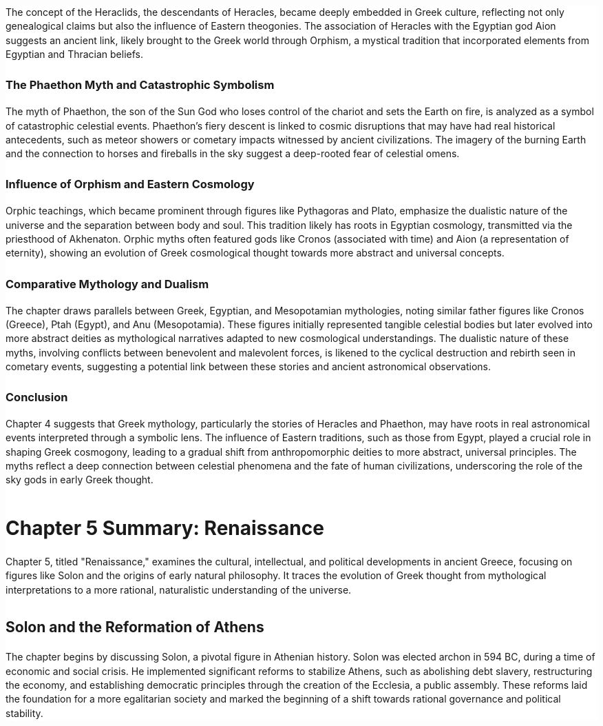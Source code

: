 The concept of the Heraclids, the descendants of Heracles, became deeply embedded in Greek culture, reflecting not only genealogical claims but also the influence of Eastern theogonies. The association of Heracles with the Egyptian god Aion suggests an ancient link, likely brought to the Greek world through Orphism, a mystical tradition that incorporated elements from Egyptian and Thracian beliefs.

### The Phaethon Myth and Catastrophic Symbolism
The myth of Phaethon, the son of the Sun God who loses control of the chariot and sets the Earth on fire, is analyzed as a symbol of catastrophic celestial events. Phaethon’s fiery descent is linked to cosmic disruptions that may have had real historical antecedents, such as meteor showers or cometary impacts witnessed by ancient civilizations. The imagery of the burning Earth and the connection to horses and fireballs in the sky suggest a deep-rooted fear of celestial omens.

### Influence of Orphism and Eastern Cosmology
Orphic teachings, which became prominent through figures like Pythagoras and Plato, emphasize the dualistic nature of the universe and the separation between body and soul. This tradition likely has roots in Egyptian cosmology, transmitted via the priesthood of Akhenaton. Orphic myths often featured gods like Cronos (associated with time) and Aion (a representation of eternity), showing an evolution of Greek cosmological thought towards more abstract and universal concepts.

### Comparative Mythology and Dualism
The chapter draws parallels between Greek, Egyptian, and Mesopotamian mythologies, noting similar father figures like Cronos (Greece), Ptah (Egypt), and Anu (Mesopotamia). These figures initially represented tangible celestial bodies but later evolved into more abstract deities as mythological narratives adapted to new cosmological understandings. The dualistic nature of these myths, involving conflicts between benevolent and malevolent forces, is likened to the cyclical destruction and rebirth seen in cometary events, suggesting a potential link between these stories and ancient astronomical observations.

### Conclusion
Chapter 4 suggests that Greek mythology, particularly the stories of Heracles and Phaethon, may have roots in real astronomical events interpreted through a symbolic lens. The influence of Eastern traditions, such as those from Egypt, played a crucial role in shaping Greek cosmogony, leading to a gradual shift from anthropomorphic deities to more abstract, universal principles. The myths reflect a deep connection between celestial phenomena and the fate of human civilizations, underscoring the role of the sky gods in early Greek thought.

# Chapter 5 Summary: Renaissance

Chapter 5, titled "Renaissance," examines the cultural, intellectual, and political developments in ancient Greece, focusing on figures like Solon and the origins of early natural philosophy. It traces the evolution of Greek thought from mythological interpretations to a more rational, naturalistic understanding of the universe.

## Solon and the Reformation of Athens

The chapter begins by discussing Solon, a pivotal figure in Athenian history. Solon was elected archon in 594 BC, during a time of economic and social crisis. He implemented significant reforms to stabilize Athens, such as abolishing debt slavery, restructuring the economy, and establishing democratic principles through the creation of the Ecclesia, a public assembly. These reforms laid the foundation for a more egalitarian society and marked the beginning of a shift towards rational governance and political stability.
